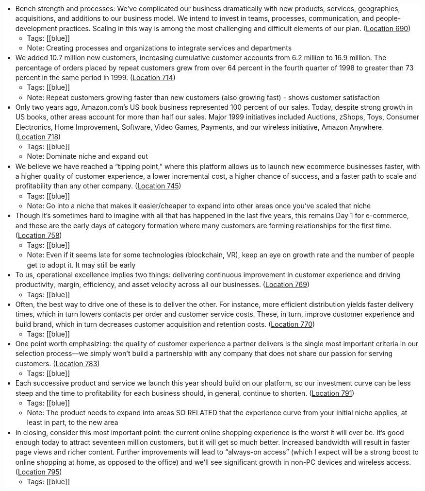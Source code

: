 - Bench strength and processes: We’ve complicated our business dramatically with new products, services, geographies, acquisitions, and additions to our business model. We intend to invest in teams, processes, communication, and people-development practices. Scaling in this way is among the most challenging and difficult elements of our plan. ([Location 690](https://readwise.io/to_kindle?action=open&asin=B08BCCT6MW&location=690))
    - Tags: [[blue]] 
    - Note: Creating processes and organizations to integrate services and departments
- We added 10.7 million new customers, increasing cumulative customer accounts from 6.2 million to 16.9 million. The percentage of orders placed by repeat customers grew from over 64 percent in the fourth quarter of 1998 to greater than 73 percent in the same period in 1999. ([Location 714](https://readwise.io/to_kindle?action=open&asin=B08BCCT6MW&location=714))
    - Tags: [[blue]] 
    - Note: Repeat customers growing faster than new customers (also growing fast) - shows customer satisfaction
- Only two years ago, Amazon.com’s US book business represented 100 percent of our sales. Today, despite strong growth in US books, other areas account for more than half our sales. Major 1999 initiatives included Auctions, zShops, Toys, Consumer Electronics, Home Improvement, Software, Video Games, Payments, and our wireless initiative, Amazon Anywhere. ([Location 718](https://readwise.io/to_kindle?action=open&asin=B08BCCT6MW&location=718))
    - Tags: [[blue]] 
    - Note: Dominate niche and expand out
- We believe we have reached a “tipping point,” where this platform allows us to launch new ecommerce businesses faster, with a higher quality of customer experience, a lower incremental cost, a higher chance of success, and a faster path to scale and profitability than any other company. ([Location 745](https://readwise.io/to_kindle?action=open&asin=B08BCCT6MW&location=745))
    - Tags: [[blue]] 
    - Note: Go into a niche that makes it easier/cheaper to expand into other areas once you’ve scaled that niche
- Though it’s sometimes hard to imagine with all that has happened in the last five years, this remains Day 1 for e-commerce, and these are the early days of category formation where many customers are forming relationships for the first time. ([Location 758](https://readwise.io/to_kindle?action=open&asin=B08BCCT6MW&location=758))
    - Tags: [[blue]] 
    - Note: Even if it seems late for some technologies (blockchain, VR), keep an eye on growth rate and the number of people get to adopt it. It may still be early
- To us, operational excellence implies two things: delivering continuous improvement in customer experience and driving productivity, margin, efficiency, and asset velocity across all our businesses. ([Location 769](https://readwise.io/to_kindle?action=open&asin=B08BCCT6MW&location=769))
    - Tags: [[blue]] 
- Often, the best way to drive one of these is to deliver the other. For instance, more efficient distribution yields faster delivery times, which in turn lowers contacts per order and customer service costs. These, in turn, improve customer experience and build brand, which in turn decreases customer acquisition and retention costs. ([Location 770](https://readwise.io/to_kindle?action=open&asin=B08BCCT6MW&location=770))
    - Tags: [[blue]] 
- One point worth emphasizing: the quality of customer experience a partner delivers is the single most important criteria in our selection process—we simply won’t build a partnership with any company that does not share our passion for serving customers. ([Location 783](https://readwise.io/to_kindle?action=open&asin=B08BCCT6MW&location=783))
    - Tags: [[blue]] 
- Each successive product and service we launch this year should build on our platform, so our investment curve can be less steep and the time to profitability for each business should, in general, continue to shorten. ([Location 791](https://readwise.io/to_kindle?action=open&asin=B08BCCT6MW&location=791))
    - Tags: [[blue]] 
    - Note: The product needs to expand into areas SO RELATED that the experience curve from your initial niche applies, at least in part, to the new area
- In closing, consider this most important point: the current online shopping experience is the worst it will ever be. It’s good enough today to attract seventeen million customers, but it will get so much better. Increased bandwidth will result in faster page views and richer content. Further improvements will lead to “always-on access” (which I expect will be a strong boost to online shopping at home, as opposed to the office) and we’ll see significant growth in non-PC devices and wireless access. ([Location 795](https://readwise.io/to_kindle?action=open&asin=B08BCCT6MW&location=795))
    - Tags: [[blue]] 